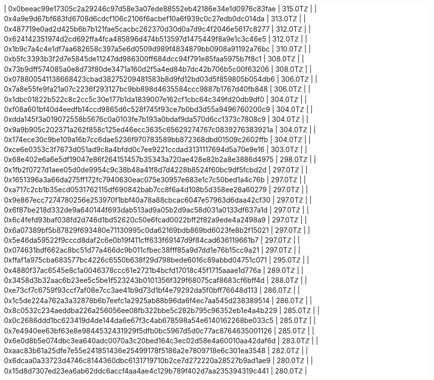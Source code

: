 | 0x0beeac99e17305c2a29246c97d58e3a07ede88552eb42186e34e1d0976c83fae | 315.0Tℤ |
| 0x4a9e9d67bf683fd6708d6cdcf106c2106f6acbef10a6f939c0c27edb0dc014da | 313.0Tℤ |
| 0x487719e0ad2d425b6b7b121fae5cacbc262370d30d0a7d9c4f2046e5617c8277 | 312.0Tℤ |
| 0x624142351974d2cd692ffa4fca485896d474b513597d1475449f8a9e1c3c46e5 | 312.0Tℤ |
| 0x1b9c7a4c4e1df7aa682658c397a5e6d0509d989f4834879bb0908a91192a76bc | 310.0Tℤ |
| 0xb5fc3393b3f2d7e5845de11247dd986300ff684dcc94f791e85faa5975b7f8c1 | 308.0Tℤ |
| 0x73b9dff574085a0e8d73f80de3471a160d2f5a4ed84b7dc42b706b5c00f63206 | 308.0Tℤ |
| 0x078800541138668423cbad38275209481583b8d9fd12bd03d5f859805b054db6 | 306.0Tℤ |
| 0x7a8e55fe9fa21a07c2236f293127bc9bb898d4635584ccc9887b1767d40fb848 | 306.0Tℤ |
| 0x1dbc01822b522c8c2cc5c30e177b1da1839007e162cf1cbc64c349fd20db9df0 | 304.0Tℤ |
| 0xf08a601bf40d4eedfb14ccd9865d6c528f745f93ce7b0bd3d55a9496760200c9 | 304.0Tℤ |
| 0xdda145f3a019072558b5676c0a0103fe7b193a0bdaf9da570d6cc1373c7808c9 | 304.0Tℤ |
| 0x9a9b905c202371a262f858c125ed46ecc3635c65629274767c0839276383921a | 304.0Tℤ |
| 0x174ece30c9be109a16b7cc6dae5236f970783589bb872368dbd01509c2602ffb | 304.0Tℤ |
| 0xce6e0353c3f7673d051ad9c8a4bfdd0c7ee9221ccdad3131117694d5a70e9e16 | 303.0Tℤ |
| 0x68e402e6a6e5df19047e86f264151457b35343a720ae428e82b2a8e3886d4975 | 298.0Tℤ |
| 0x1fb2f0727d1aee05d0de9954c9c38b48a41f8d7d4228b8524f60bc9df5fcbd2d | 297.0Tℤ |
| 0x1651396a3a66da275ff172fc7940630eac075e30957e683e1c7c50bed1a4c76b | 297.0Tℤ |
| 0xa717c2cb1b35ecd0531762115df690842bab7cc8f6a4d108b5d358ee28a60279 | 297.0Tℤ |
| 0x9e867ecc7274780256e253970f1bbf40a78a88cbcac6047e57963d6daa42cf30 | 297.0Tℤ |
| 0x6f87be218d332de9a640144f693dab513ad9a05b2d9ac58d031a0133df637a1d | 297.0Tℤ |
| 0x6c4fefd93baf038fd2d746d1bd52620c50e6fcad0022bff2f82a9ede4a2498a9 | 297.0Tℤ |
| 0x6a07389bf5b87829f693480e71130995c0da62169bdb869bd6023fe8b2f15021 | 297.0Tℤ |
| 0x5e46da59522f9cccd8daf2c6e0b19f411cff633f69147d9f84cad636119661b7 | 297.0Tℤ |
| 0x074631bdf662ac8bc51d77a466dc9b011cfbec38fff85a9d7dd1e76b15cc9a21 | 297.0Tℤ |
| 0xffaf1a975cba683577bc4226c6550b638f29d798bede6016c89abbd04751c071 | 295.0Tℤ |
| 0x4880f37ac6545e8c1a0046378ccc61e2721b4bcfd17018c45f1715aaae1d776a | 289.0Tℤ |
| 0x3458d3b32aac6b23ee5c5be1f523243b0101356f329f68075caf8683cf6bff4d | 288.0Tℤ |
| 0xe73cf7c6759f93ccf7af08e7cc3ae41b9d73d1bf4e79292da5f0bff76648d113 | 286.0Tℤ |
| 0x1c5de224a762a3a32878b6b7eefc1a2925ab88b96da6f4ec7aa545d238389514 | 286.0Tℤ |
| 0x8c0532c234aeddba226a256056ee08fb322bbe5c282b795c96352eb1e4a4b229 | 285.0Tℤ |
| 0x0c2686ddd1bc623419d4de144da6e67f3c4ab678598a54e6140162268be033c5 | 285.0Tℤ |
| 0x7e4940ee63bf63e8e9844532431929f5dfb0bc5967d5d0c77ac8764635001126 | 285.0Tℤ |
| 0x6e0d8b5e074dbc3ea640adc0070a3c20bed164c3ec02d58e4a60010aa42daf6d | 283.0Tℤ |
| 0xaac83b61a25dfe7e55e241851436e25499178f5186a2e7809718e6c301ea3548 | 282.0Tℤ |
| 0x6dcaa0a33723d4746c8144360dbc6131719710b2ce7d272220a28527b9ad1ae9 | 280.0Tℤ |
| 0x15d8d7307ed23ea6ab62ddc6accf4aa4ae4c129b789f402d7aa235394319c441 | 280.0Tℤ |